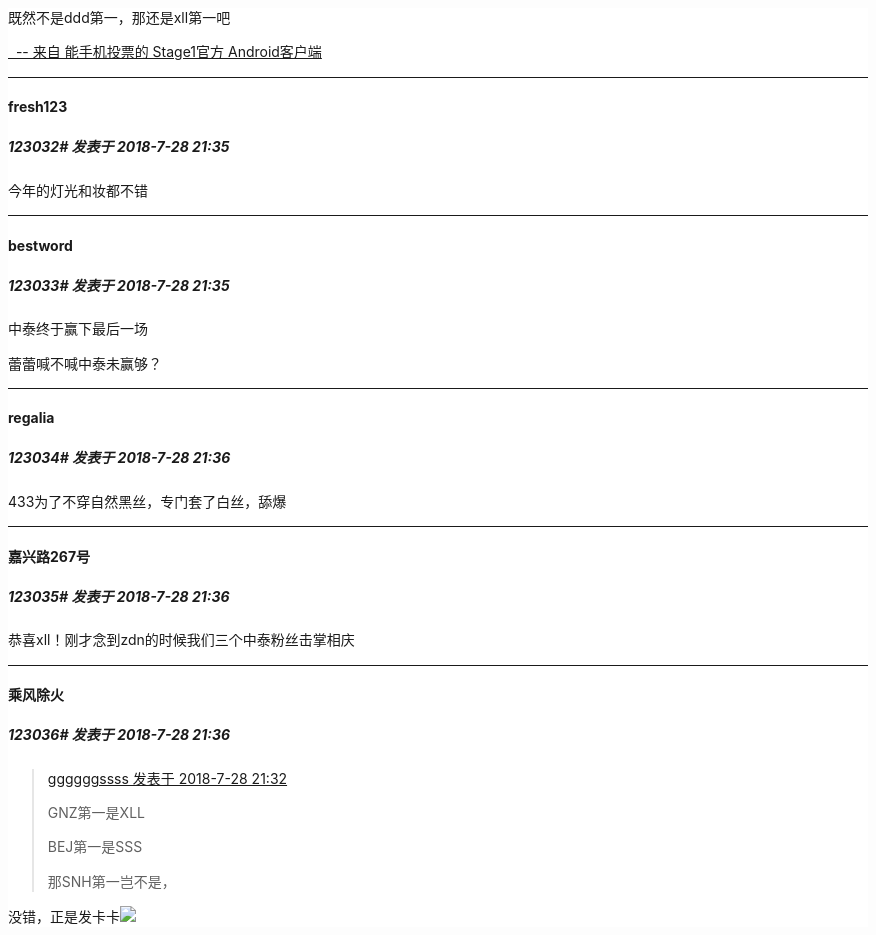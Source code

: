 
既然不是ddd第一，那还是xll第一吧

[  -- 来自 能手机投票的 Stage1官方 Android客户端](https://www.coolapk.com/apk/140634)


*****

####  fresh123  
##### 123032#       发表于 2018-7-28 21:35


今年的灯光和妆都不错


*****

####  bestword  
##### 123033#       发表于 2018-7-28 21:35


中泰终于赢下最后一场


蕾蕾喊不喊中泰未赢够？


*****

####  regalia  
##### 123034#       发表于 2018-7-28 21:36


433为了不穿自然黑丝，专门套了白丝，舔爆


*****

####  嘉兴路267号  
##### 123035#       发表于 2018-7-28 21:36


恭喜xll！刚才念到zdn的时候我们三个中泰粉丝击掌相庆


*****

####  乘风除火  
##### 123036#       发表于 2018-7-28 21:36


<blockquote><a href="httphttps://bbs.saraba1st.com/2b/forum.php?mod=redirect&amp;goto=findpost&amp;pid=40474586&amp;ptid=1105387" target="_blank">ggggggssss 发表于 2018-7-28 21:32</a>

GNZ第一是XLL

BEJ第一是SSS

那SNH第一岂不是，</blockquote>
没错，正是发卡卡<img src="https://static.saraba1st.com/image/smiley/face2017/070.png" referrerpolicy="no-referrer">
